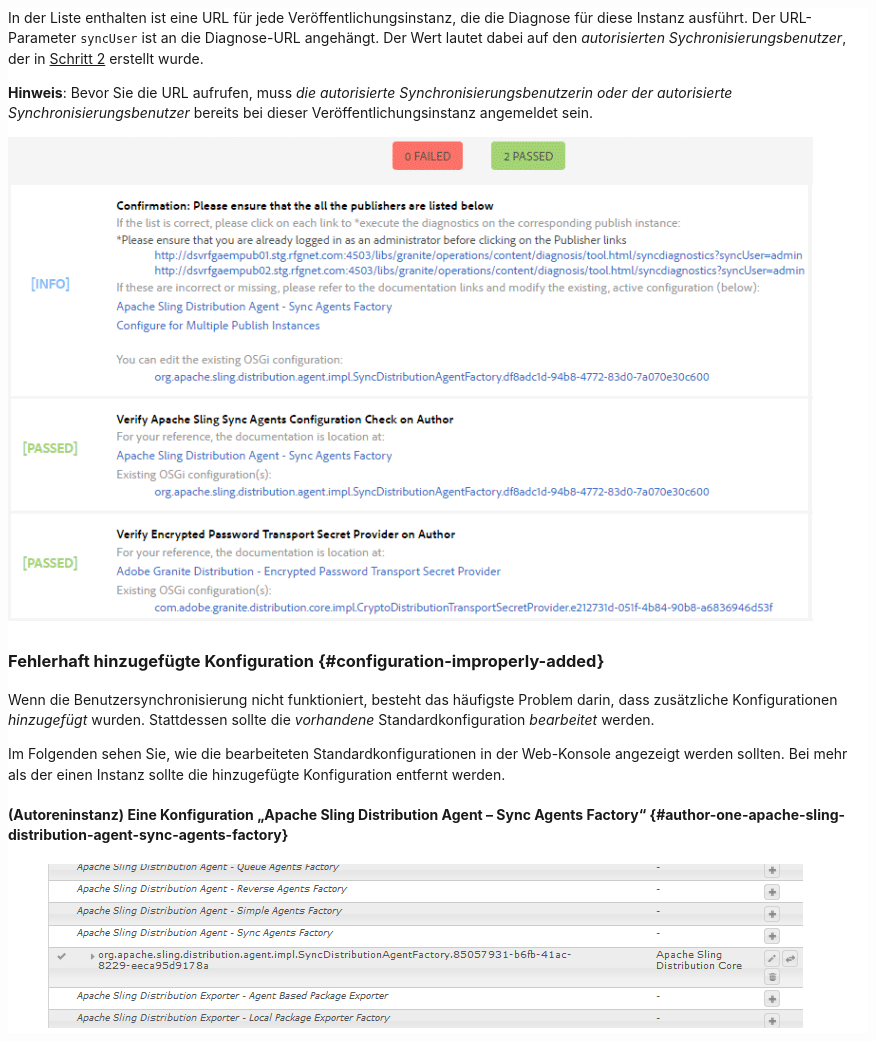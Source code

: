 In der Liste enthalten ist eine URL für jede Veröffentlichungsinstanz, die die Diagnose für diese Instanz ausführt. Der URL-Parameter `syncUser` ist an die Diagnose-URL angehängt. Der Wert lautet dabei auf den *autorisierten Sychronisierungsbenutzer*, der in [Schritt 2](#createauthuser) erstellt wurde.

**Hinweis**: Bevor Sie die URL aufrufen, muss *die autorisierte Synchronisierungsbenutzerin oder der autorisierte Synchronisierungsbenutzer* bereits bei dieser Veröffentlichungsinstanz angemeldet sein.

![Diagnose für Publishing-Instanzen](assets/chlimage_1-29.png)

### Fehlerhaft hinzugefügte Konfiguration {#configuration-improperly-added}

Wenn die Benutzersynchronisierung nicht funktioniert, besteht das häufigste Problem darin, dass zusätzliche Konfigurationen *hinzugefügt* wurden. Stattdessen sollte die *vorhandene* Standardkonfiguration *bearbeitet* werden.

Im Folgenden sehen Sie, wie die bearbeiteten Standardkonfigurationen in der Web-Konsole angezeigt werden sollten. Bei mehr als der einen Instanz sollte die hinzugefügte Konfiguration entfernt werden.

#### (Autoreninstanz) Eine Konfiguration „Apache Sling Distribution Agent – Sync Agents Factory“ {#author-one-apache-sling-distribution-agent-sync-agents-factory}

![Ansicht für bearbeitete Standardkonfigurationen in der Web-Konsole](assets/chlimage_1-30.png)
